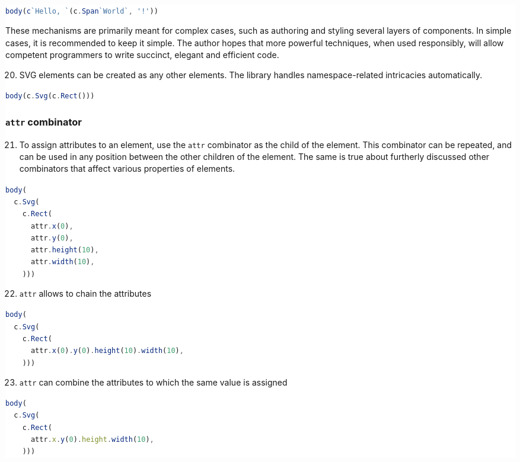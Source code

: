 ```js
body(c`Hello, `(c.Span`World`, '!'))
```

These mechanisms are primarily meant for complex cases, such as authoring
and styling several layers of components. In simple cases, it is recommended
to keep it simple. The author hopes that more powerful techniques, when used
responsibly, will allow competent programmers to write succinct, elegant and
efficient code.


20. SVG elements can be created as any other elements. The library handles
namespace-related intricacies automatically.

```js
body(c.Svg(c.Rect()))
```


### `attr` combinator

21. To assign attributes to an element, use the `attr` combinator as the child
of the element. This combinator can be repeated, and can be used in any position
between the other children of the element. The same is true about furtherly
discussed other combinators that affect various properties of elements.

```js
body(
  c.Svg(
    c.Rect(
      attr.x(0),
      attr.y(0),
      attr.height(10),
      attr.width(10),
    )))
```


22. `attr` allows to chain the attributes

```js
body(
  c.Svg(
    c.Rect(
      attr.x(0).y(0).height(10).width(10),
    )))
```


23. `attr` can combine the attributes to which the same value is assigned

```js
body(
  c.Svg(
    c.Rect(
      attr.x.y(0).height.width(10),
    )))
```
